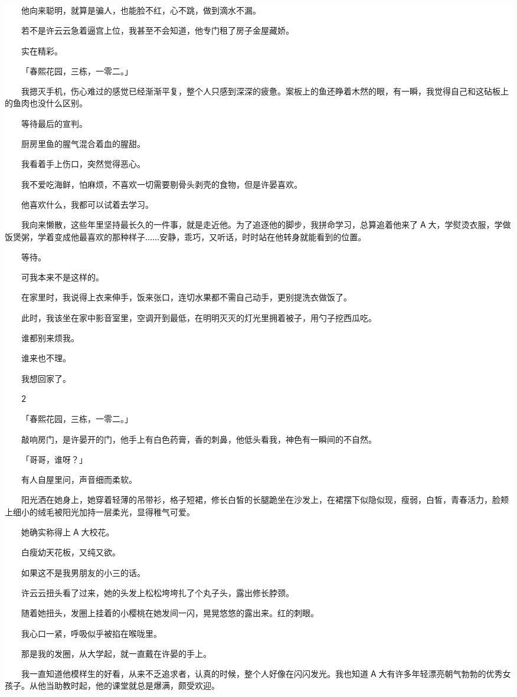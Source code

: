 &emsp;&emsp;他向来聪明，就算是骗人，也能脸不红，心不跳，做到滴水不漏。  
  
&emsp;&emsp;若不是许云云急着逼宫上位，我甚至不会知道，他专门租了房子金屋藏娇。  
  
&emsp;&emsp;实在精彩。  
  
&emsp;&emsp;「春熙花园，三栋，一零二。」  
  
&emsp;&emsp;我摁灭手机，伤心难过的感觉已经渐渐平复，整个人只感到深深的疲惫。案板上的鱼还睁着木然的眼，有一瞬，我觉得自己和这砧板上的鱼肉也没什么区别。  
  
&emsp;&emsp;等待最后的宣判。  
  
&emsp;&emsp;厨房里鱼的腥气混合着血的腥甜。  
  
&emsp;&emsp;我看着手上伤口，突然觉得恶心。  
  
&emsp;&emsp;我不爱吃海鲜，怕麻烦，不喜欢一切需要剔骨头剥壳的食物，但是许晏喜欢。  
  
&emsp;&emsp;他喜欢什么，我都可以试着去学习。  
  
&emsp;&emsp;我向来懒散，这些年里坚持最长久的一件事，就是走近他。为了追逐他的脚步，我拼命学习，总算追着他来了 A 大，学熨烫衣服，学做饭煲粥，学着变成他最喜欢的那种样子……安静，乖巧，又听话，时时站在他转身就能看到的位置。  
  
&emsp;&emsp;等待。  
  
&emsp;&emsp;可我本来不是这样的。  
  
&emsp;&emsp;在家里时，我说得上衣来伸手，饭来张口，连切水果都不需自己动手，更别提洗衣做饭了。  
  
&emsp;&emsp;此时，我该坐在家中影音室里，空调开到最低，在明明灭灭的灯光里拥着被子，用勺子挖西瓜吃。  
  
&emsp;&emsp;谁都别来烦我。  
  
&emsp;&emsp;谁来也不理。  
  
&emsp;&emsp;我想回家了。  
  
&emsp;&emsp;2  
  
&emsp;&emsp;「春熙花园，三栋，一零二。」  
  
&emsp;&emsp;敲响房门，是许晏开的门，他手上有白色药膏，香的刺鼻，他低头看我，神色有一瞬间的不自然。  
  
&emsp;&emsp;「哥哥，谁呀？」  
  
&emsp;&emsp;有人自屋里问，声音细而柔软。  
  
&emsp;&emsp;阳光洒在她身上，她穿着轻薄的吊带衫，格子短裙，修长白皙的长腿跪坐在沙发上，在裙摆下似隐似现，瘦弱，白皙，青春活力，脸颊上细小的绒毛被阳光加持一层柔光，显得稚气可爱。  
  
&emsp;&emsp;她确实称得上 A 大校花。  
  
&emsp;&emsp;白瘦幼天花板，又纯又欲。  
  
&emsp;&emsp;如果这不是我男朋友的小三的话。  
  
&emsp;&emsp;许云云扭头看了过来，她的头发上松松垮垮扎了个丸子头，露出修长脖颈。  
  
&emsp;&emsp;随着她扭头，发圈上挂着的小樱桃在她发间一闪，晃晃悠悠的露出来。红的刺眼。  
  
&emsp;&emsp;我心口一紧，呼吸似乎被掐在喉咙里。  
  
&emsp;&emsp;那是我的发圈，从大学起，就一直戴在许晏的手上。  
  
&emsp;&emsp;我一直知道他模样生的好看，从来不乏追求者，认真的时候，整个人好像在闪闪发光。我也知道 A 大有许多年轻漂亮朝气勃勃的优秀女孩子。从他当助教时起，他的课堂就总是爆满，颇受欢迎。  
  